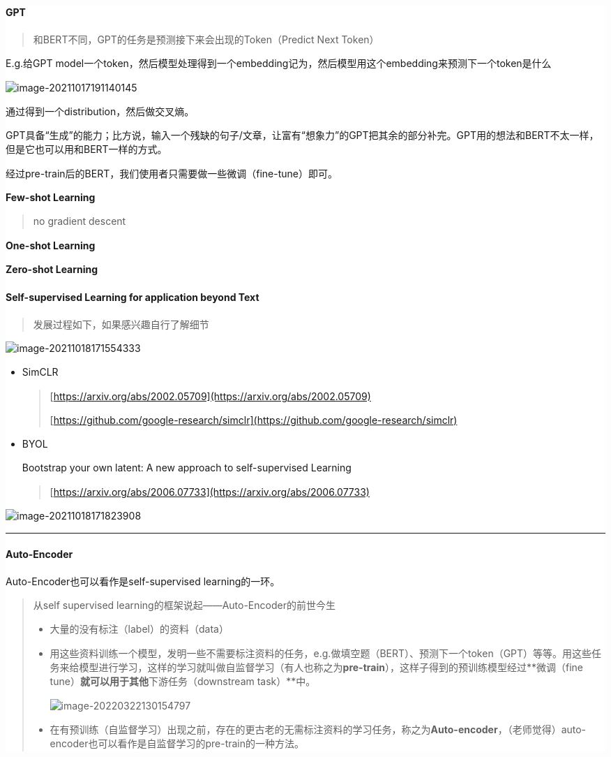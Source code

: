 #### GPT <a href="#gpt" id="gpt"></a>

> 和BERT不同，GPT的任务是预测接下来会出现的Token（Predict Next Token）

E.g.给GPT model一个token，然后模型处理得到一个embedding记为，然后模型用这个embedding来预测下一个token是什么

![image-20211017191140145](https://s1.328888.xyz/2022/05/04/htUom.png)

通过得到一个distribution，然后做交叉熵。

GPT具备“生成”的能力；比方说，输入一个残缺的句子/文章，让富有“想象力”的GPT把其余的部分补完。GPT用的想法和BERT不太一样，但是它也可以用和BERT一样的方式。

经过pre-train后的BERT，我们使用者只需要做一些微调（fine-tune）即可。

**Few-shot Learning**

> no gradient descent

**One-shot Learning**

**Zero-shot Learning**

#### Self-supervised Learning for application beyond Text <a href="#self-supervised-learning-for-application-beyond-text" id="self-supervised-learning-for-application-beyond-text"></a>

> 发展过程如下，如果感兴趣自行了解细节

![image-20211018171554333](https://s1.328888.xyz/2022/05/04/htu2A.png)

*   SimCLR

    > [https://arxiv.org/abs/2002.05709](https://arxiv.org/abs/2002.05709)
    >
    > [https://github.com/google-research/simclr](https://github.com/google-research/simclr)
*   BYOL

    Bootstrap your own latent: A new approach to self-supervised Learning

    > [https://arxiv.org/abs/2006.07733](https://arxiv.org/abs/2006.07733)

![image-20211018171823908](https://s1.328888.xyz/2022/05/04/hty7S.png)

***

#### Auto-Encoder <a href="#auto-encoder" id="auto-encoder"></a>

Auto-Encoder也可以看作是self-supervised learning的一环。

> 从self supervised learning的框架说起——Auto-Encoder的前世今生
>
> * 大量的没有标注（label）的资料（data）
> *   用这些资料训练一个模型，发明一些不需要标注资料的任务，e.g.做填空题（BERT）、预测下一个token（GPT）等等。用这些任务来给模型进行学习，这样的学习就叫做自监督学习（有人也称之为**pre-train**），这样子得到的预训练模型经过**微调（fine tune）**就可以用于其他**下游任务（downstream task）**中。
>
>     <img src="https://s1.328888.xyz/2022/05/04/ht9Ji.png" alt="image-20220322130154797" data-size="original">
> * 在有预训练（自监督学习）出现之前，存在的更古老的无需标注资料的学习任务，称之为**Auto-encoder**，（老师觉得）auto-encoder也可以看作是自监督学习的pre-train的一种方法。
